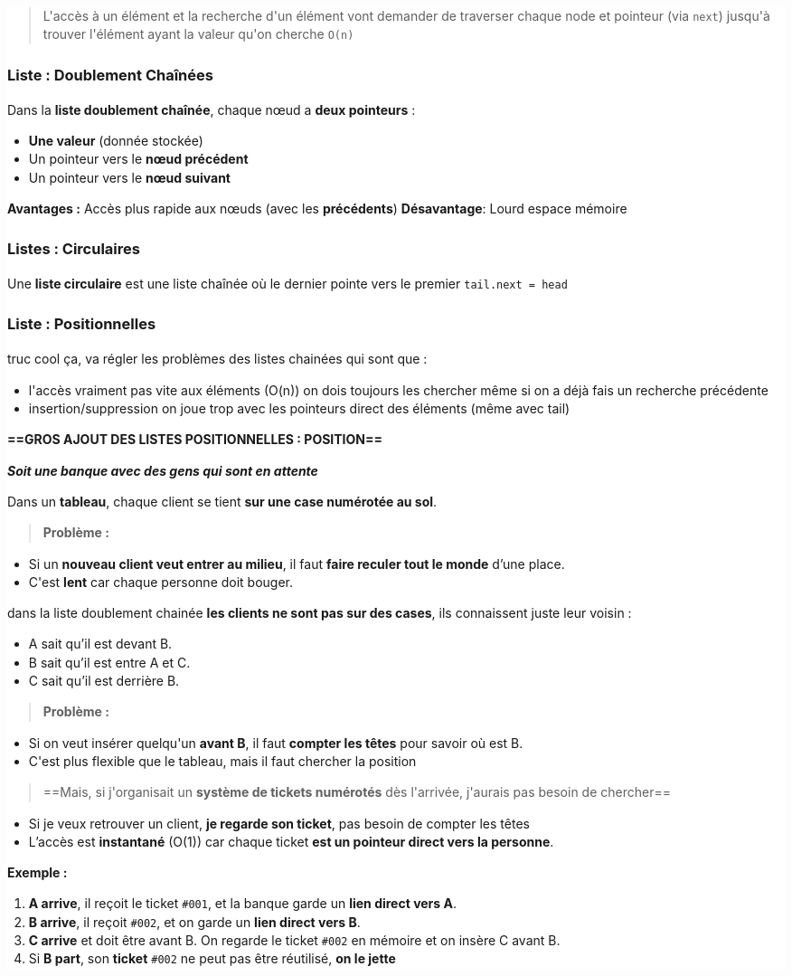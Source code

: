 > L'accès à un élément et la recherche d'un élément vont demander de traverser chaque node et pointeur (via `next`) jusqu'à trouver l'élément ayant la valeur qu'on cherche `O(n)`

### Liste : Doublement Chaînées

Dans la **liste doublement chaînée**, chaque nœud a **deux pointeurs** :

- **Une valeur** (donnée stockée)
- Un pointeur vers le **nœud précédent**
- Un pointeur vers le **nœud suivant**

**Avantages :** Accès plus rapide aux nœuds (avec les **précédents**)
**Désavantage**: Lourd espace mémoire

### Listes : Circulaires

Une **liste circulaire** est une liste chaînée où le dernier pointe vers le premier `tail.next = head`

### Liste : Positionnelles 

truc cool ça, va régler les problèmes des listes chainées qui sont que :

- l'accès vraiment pas vite aux éléments (O(n)) on dois toujours les chercher même si on a déjà fais un recherche précédente
- insertion/suppression on joue trop avec les pointeurs direct des éléments (même avec tail)

**==GROS AJOUT DES LISTES POSITIONNELLES : POSITION==**

***Soit une banque avec des gens qui sont en attente***

Dans un **tableau**, chaque client se tient **sur une case numérotée au sol**.

>**Problème :**
- Si un **nouveau client veut entrer au milieu**, il faut **faire reculer tout le monde** d’une place.
- C'est **lent** car chaque personne doit bouger.

dans la liste doublement chainée **les clients ne sont pas sur des cases**, ils connaissent juste leur voisin :

- A sait qu’il est devant B.
- B sait qu’il est entre A et C.
- C sait qu’il est derrière B.

>**Problème :**
- Si on veut insérer quelqu'un **avant B**, il faut **compter les têtes** pour savoir où est B.
- C'est plus flexible que le tableau, mais il faut chercher la position

>==Mais, si j'organisait  un **système de tickets numérotés** dès l'arrivée, j'aurais pas besoin de chercher==

- Si je veux retrouver un client, **je regarde son ticket**, pas besoin de compter les têtes
- L’accès est **instantané** (O(1)) car chaque ticket **est un pointeur direct vers la personne**.

**Exemple :**

1. **A arrive**, il reçoit le ticket `#001`, et la banque garde un **lien direct vers A**.
2. **B arrive**, il reçoit `#002`, et on garde un **lien direct vers B**.
3. **C arrive** et doit être avant B. On regarde le ticket `#002` en mémoire et on insère C avant B.
4. Si **B part**, son **ticket** `#002` ne peut pas être réutilisé, **on le jette**

